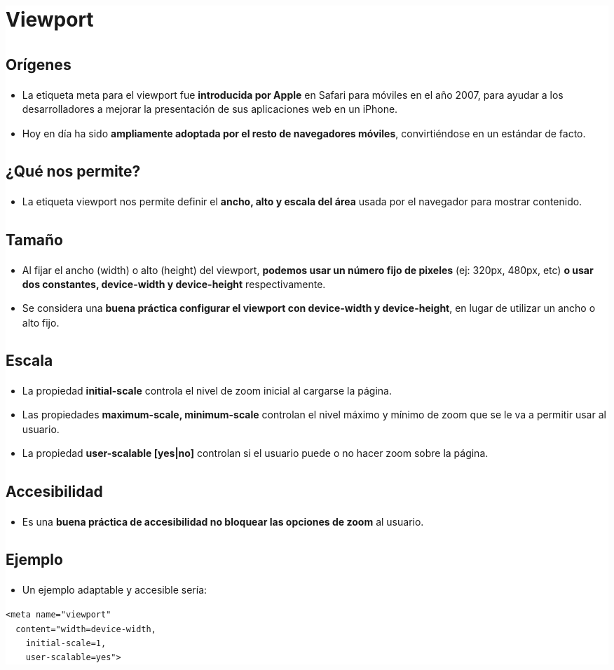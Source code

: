 

# Viewport



## Orígenes

- La etiqueta meta para el viewport fue **introducida por Apple** en Safari para móviles en el año 2007, para ayudar a los desarrolladores a mejorar la presentación de sus aplicaciones web en un iPhone.

- Hoy en día ha sido **ampliamente adoptada por el resto de navegadores móviles**, convirtiéndose en un estándar de facto.

## ¿Qué nos permite?

- La etiqueta viewport nos permite definir el **ancho, alto y escala del área** usada por el navegador para mostrar contenido.

## Tamaño

- Al fijar el ancho (width) o alto (height) del viewport, **podemos usar un número fijo de pixeles** (ej: 320px, 480px, etc) **o usar dos constantes, device-width y device-height** respectivamente.

- Se considera una **buena práctica configurar el viewport con device-width y device-height**, en lugar de utilizar un ancho o alto fijo.

## Escala

- La propiedad **initial-scale** controla el nivel de zoom inicial al cargarse la página.

- Las propiedades **maximum-scale, minimum-scale** controlan el nivel máximo y mínimo de zoom que se le va a permitir usar al usuario.

- La propiedad **user-scalable [yes|no]** controlan si el usuario puede o no hacer zoom sobre la página.

## Accesibilidad

- Es una **buena práctica de accesibilidad no bloquear las opciones de zoom** al usuario.

## Ejemplo

- Un ejemplo adaptable y accesible sería:

~~~
<meta name="viewport"
  content="width=device-width,
    initial-scale=1,
    user-scalable=yes">
~~~
